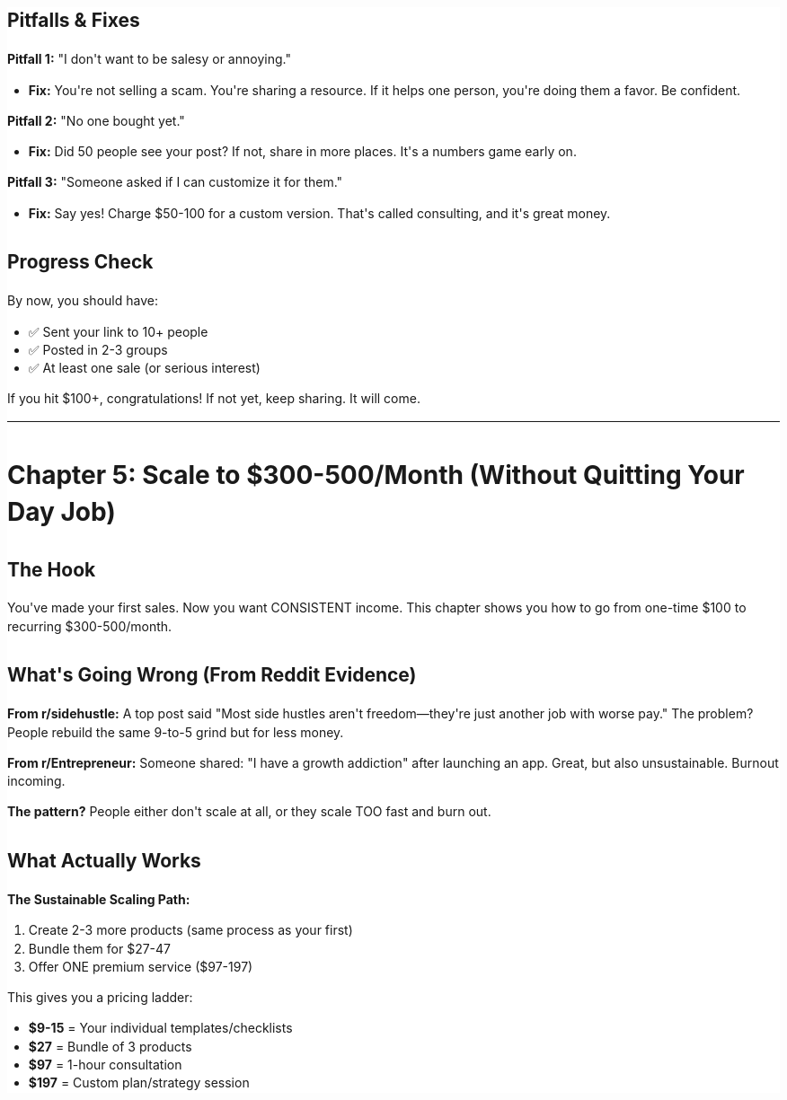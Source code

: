 ## Pitfalls & Fixes

**Pitfall 1:** "I don't want to be salesy or annoying."
- **Fix:** You're not selling a scam. You're sharing a resource. If it helps one person, you're doing them a favor. Be confident.

**Pitfall 2:** "No one bought yet."
- **Fix:** Did 50 people see your post? If not, share in more places. It's a numbers game early on.

**Pitfall 3:** "Someone asked if I can customize it for them."
- **Fix:** Say yes! Charge $50-100 for a custom version. That's called consulting, and it's great money.

## Progress Check

By now, you should have:
- ✅ Sent your link to 10+ people
- ✅ Posted in 2-3 groups
- ✅ At least one sale (or serious interest)

If you hit $100+, congratulations! If not yet, keep sharing. It will come.

---

# Chapter 5: Scale to $300-500/Month (Without Quitting Your Day Job)

## The Hook

You've made your first sales. Now you want CONSISTENT income. This chapter shows you how to go from one-time $100 to recurring $300-500/month.

## What's Going Wrong (From Reddit Evidence)

**From r/sidehustle:** A top post said "Most side hustles aren't freedom—they're just another job with worse pay." The problem? People rebuild the same 9-to-5 grind but for less money.

**From r/Entrepreneur:** Someone shared: "I have a growth addiction" after launching an app. Great, but also unsustainable. Burnout incoming.

**The pattern?** People either don't scale at all, or they scale TOO fast and burn out.

## What Actually Works

**The Sustainable Scaling Path:**
1. Create 2-3 more products (same process as your first)
2. Bundle them for $27-47
3. Offer ONE premium service ($97-197)

This gives you a pricing ladder:
- **$9-15** = Your individual templates/checklists
- **$27** = Bundle of 3 products
- **$97** = 1-hour consultation
- **$197** = Custom plan/strategy session

